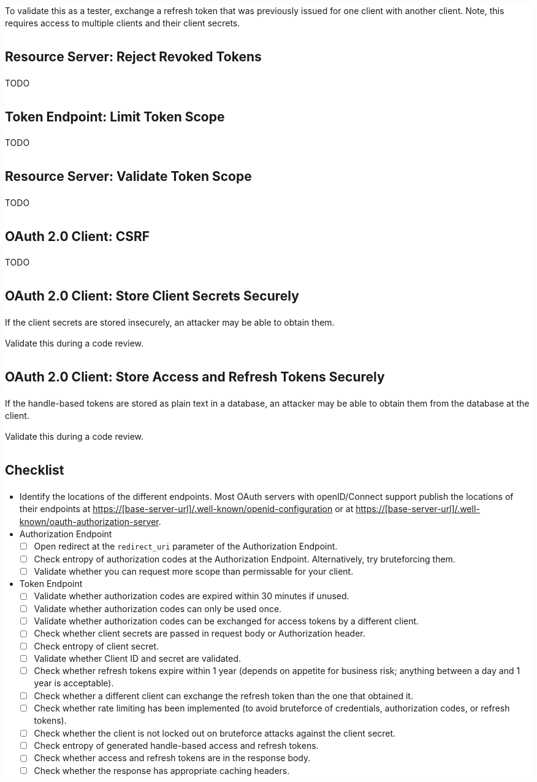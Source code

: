 To validate this as a tester, exchange a refresh token that was previously issued for one client with another client. Note, this requires access to multiple clients and their client secrets.

## Resource Server: Reject Revoked Tokens

TODO

## Token Endpoint: Limit Token Scope

TODO

## Resource Server: Validate Token Scope

TODO

## OAuth 2.0 Client: CSRF

TODO

## OAuth 2.0 Client: Store Client Secrets Securely

If the client secrets are stored insecurely, an attacker may be able to obtain them.

Validate this during a code review.

## OAuth 2.0 Client: Store Access and Refresh Tokens Securely

If the handle-based tokens are stored as plain text in a database, an attacker may be able to obtain them from the database at the client.

Validate this during a code review.

## Checklist

- Identify the locations of the different endpoints. Most OAuth servers with openID/Connect support publish the locations of their endpoints at [https://[base-server-url]/.well-known/openid-configuration](https://[base-server-url]/.well-known/openid-configuration) or at [https://[base-server-url]/.well-known/oauth-authorization-server](https://[base-server-url]/.well-known/oauth-authorization-server).
- Authorization Endpoint
  - [ ] Open redirect at the `redirect_uri` parameter of the Authorization Endpoint.
  - [ ] Check entropy of authorization codes at the Authorization Endpoint. Alternatively, try bruteforcing them.
  - [ ] Validate whether you can request more scope than permissable for your client.
- Token Endpoint
  - [ ] Validate whether authorization codes are expired within 30 minutes if unused.
  - [ ] Validate whether authorization codes can only be used once.
  - [ ] Validate whether authorization codes can be exchanged for access tokens by a different client.
  - [ ] Check whether client secrets are passed in request body or Authorization header.
  - [ ] Check entropy of client secret.
  - [ ] Validate whether Client ID and secret are validated.
  - [ ] Check whether refresh tokens expire within 1 year (depends on appetite for business risk; anything between a day and 1 year is acceptable).
  - [ ] Check whether a different client can exchange the refresh token than the one that obtained it.
  - [ ] Check whether rate limiting has been implemented (to avoid bruteforce of credentials, authorization codes, or refresh tokens).
  - [ ] Check whether the client is not locked out on bruteforce attacks against the client secret.
  - [ ] Check entropy of generated handle-based access and refresh tokens.
  - [ ] Check whether access and refresh tokens are in the response body.
  - [ ] Check whether the response has appropriate caching headers.